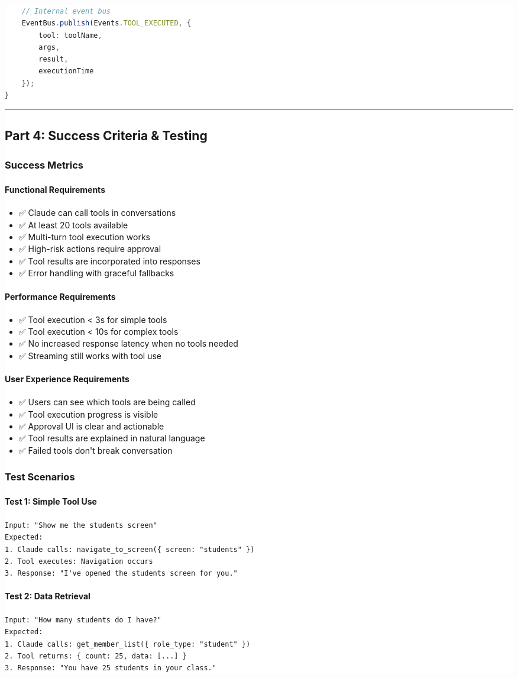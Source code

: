 ```typescript
    // Internal event bus
    EventBus.publish(Events.TOOL_EXECUTED, {
        tool: toolName,
        args,
        result,
        executionTime
    });
}
```

---

## Part 4: Success Criteria & Testing

### Success Metrics

#### Functional Requirements
- ✅ Claude can call tools in conversations
- ✅ At least 20 tools available
- ✅ Multi-turn tool execution works
- ✅ High-risk actions require approval
- ✅ Tool results are incorporated into responses
- ✅ Error handling with graceful fallbacks

#### Performance Requirements
- ✅ Tool execution < 3s for simple tools
- ✅ Tool execution < 10s for complex tools
- ✅ No increased response latency when no tools needed
- ✅ Streaming still works with tool use

#### User Experience Requirements
- ✅ Users can see which tools are being called
- ✅ Tool execution progress is visible
- ✅ Approval UI is clear and actionable
- ✅ Tool results are explained in natural language
- ✅ Failed tools don't break conversation

### Test Scenarios

#### Test 1: Simple Tool Use
```
Input: "Show me the students screen"
Expected:
1. Claude calls: navigate_to_screen({ screen: "students" })
2. Tool executes: Navigation occurs
3. Response: "I've opened the students screen for you."
```

#### Test 2: Data Retrieval
```
Input: "How many students do I have?"
Expected:
1. Claude calls: get_member_list({ role_type: "student" })
2. Tool returns: { count: 25, data: [...] }
3. Response: "You have 25 students in your class."
```
